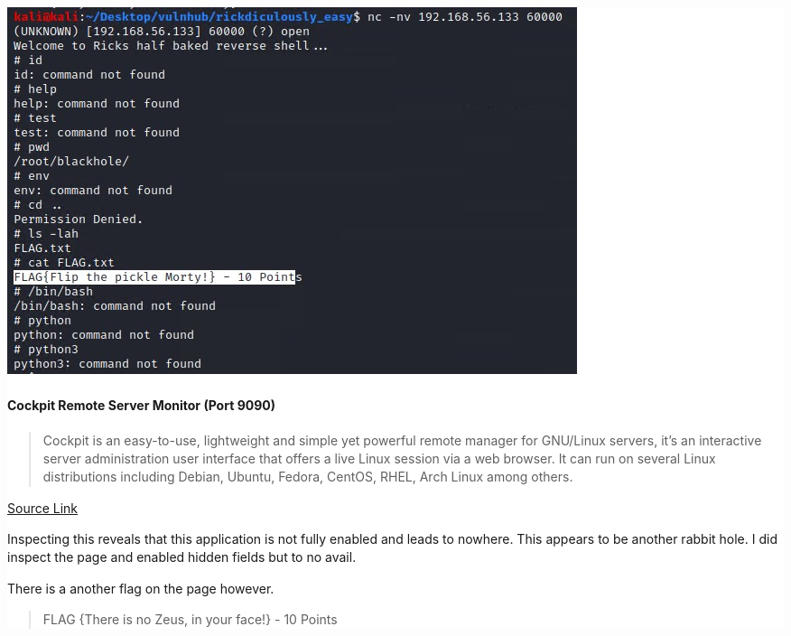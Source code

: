 ![Blackhole port](\assets\images\vh_rickdic\vh_rickdiculous_blackhole.jpg)

#### Cockpit Remote Server Monitor (Port 9090)

> Cockpit is an easy-to-use, lightweight and simple yet powerful remote manager for GNU/Linux servers, it’s an interactive server administration user interface that offers a live Linux session via a web browser. It can run on several Linux distributions including Debian, Ubuntu, Fedora, CentOS, RHEL, Arch Linux among others.

[Source Link](https://www.tecmint.com/cockpit-monitor-multiple-linux-servers-via-web-browser/)

Inspecting this reveals that this application is not fully enabled and leads to nowhere. This appears to be another rabbit hole. I did inspect the page and enabled hidden fields but to no avail.

There is a another flag on the page however.
> FLAG {There is no Zeus, in your face!} - 10 Points
